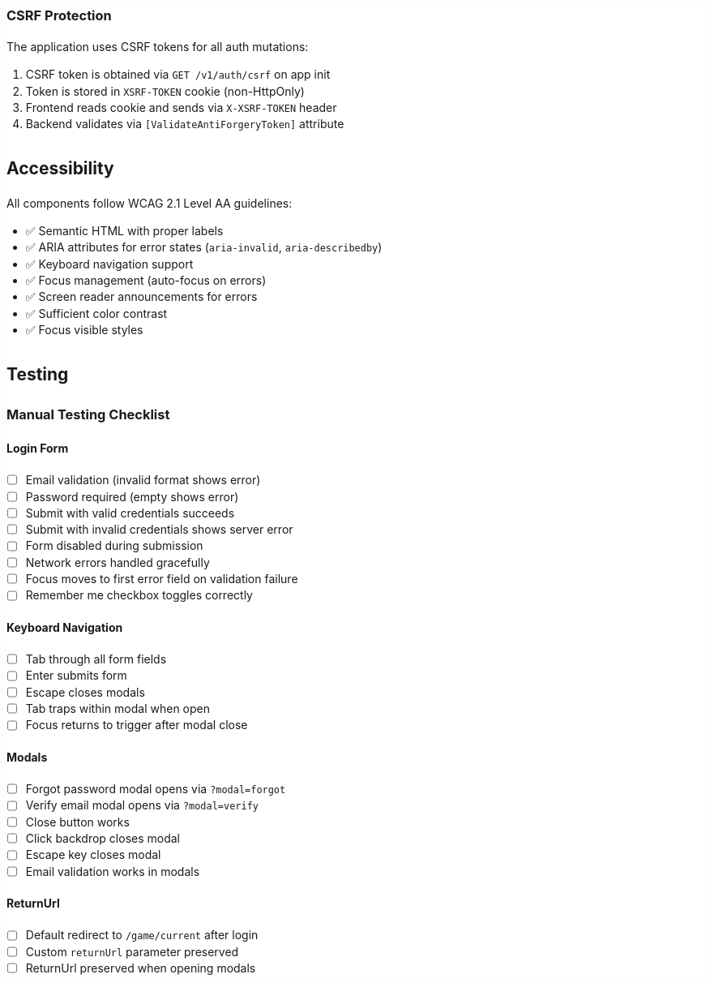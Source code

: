 ### CSRF Protection
The application uses CSRF tokens for all auth mutations:
1. CSRF token is obtained via `GET /v1/auth/csrf` on app init
2. Token is stored in `XSRF-TOKEN` cookie (non-HttpOnly)
3. Frontend reads cookie and sends via `X-XSRF-TOKEN` header
4. Backend validates via `[ValidateAntiForgeryToken]` attribute

## Accessibility

All components follow WCAG 2.1 Level AA guidelines:

- ✅ Semantic HTML with proper labels
- ✅ ARIA attributes for error states (`aria-invalid`, `aria-describedby`)
- ✅ Keyboard navigation support
- ✅ Focus management (auto-focus on errors)
- ✅ Screen reader announcements for errors
- ✅ Sufficient color contrast
- ✅ Focus visible styles

## Testing

### Manual Testing Checklist

#### Login Form
- [ ] Email validation (invalid format shows error)
- [ ] Password required (empty shows error)
- [ ] Submit with valid credentials succeeds
- [ ] Submit with invalid credentials shows server error
- [ ] Form disabled during submission
- [ ] Network errors handled gracefully
- [ ] Focus moves to first error field on validation failure
- [ ] Remember me checkbox toggles correctly

#### Keyboard Navigation
- [ ] Tab through all form fields
- [ ] Enter submits form
- [ ] Escape closes modals
- [ ] Tab traps within modal when open
- [ ] Focus returns to trigger after modal close

#### Modals
- [ ] Forgot password modal opens via `?modal=forgot`
- [ ] Verify email modal opens via `?modal=verify`
- [ ] Close button works
- [ ] Click backdrop closes modal
- [ ] Escape key closes modal
- [ ] Email validation works in modals

#### ReturnUrl
- [ ] Default redirect to `/game/current` after login
- [ ] Custom `returnUrl` parameter preserved
- [ ] ReturnUrl preserved when opening modals
